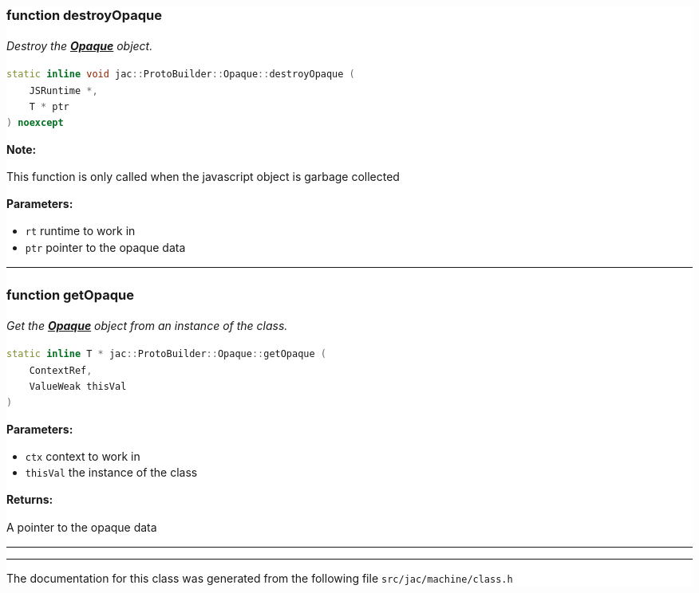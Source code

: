 

### function destroyOpaque 

_Destroy the_ [_**Opaque**_](structjac_1_1ProtoBuilder_1_1Opaque.md) _object._
```C++
static inline void jac::ProtoBuilder::Opaque::destroyOpaque (
    JSRuntime *,
    T * ptr
) noexcept
```





**Note:**

This function is only called when the javascript object is garbage collected




**Parameters:**


* `rt` runtime to work in 
* `ptr` pointer to the opaque data 




        

<hr>



### function getOpaque 

_Get the_ [_**Opaque**_](structjac_1_1ProtoBuilder_1_1Opaque.md) _object from an instance of the class._
```C++
static inline T * jac::ProtoBuilder::Opaque::getOpaque (
    ContextRef,
    ValueWeak thisVal
) 
```





**Parameters:**


* `ctx` context to work in 
* `thisVal` the instance of the class 



**Returns:**

A pointer to the opaque data 





        

<hr>

------------------------------
The documentation for this class was generated from the following file `src/jac/machine/class.h`

